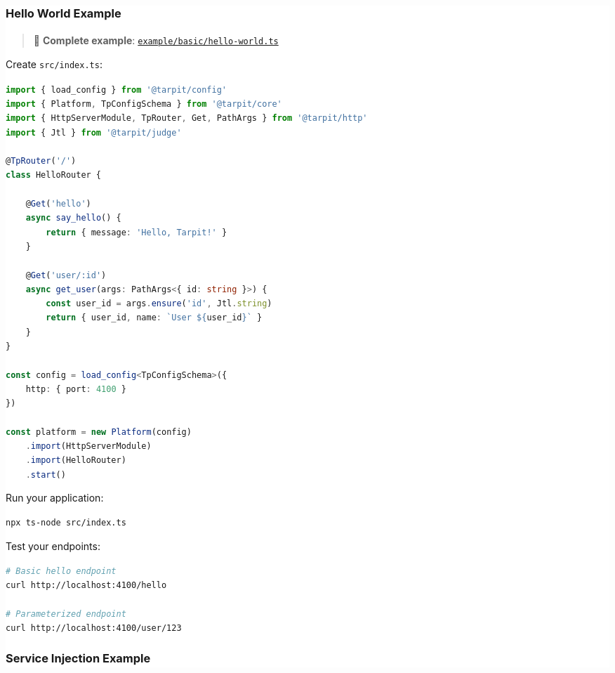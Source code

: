### Hello World Example

> 📁 **Complete example**: [`example/basic/hello-world.ts`](https://github.com/isatiso/node-tarpit/blob/main/example/basic/hello-world.ts)

Create `src/index.ts`:

```typescript
import { load_config } from '@tarpit/config'
import { Platform, TpConfigSchema } from '@tarpit/core'
import { HttpServerModule, TpRouter, Get, PathArgs } from '@tarpit/http'
import { Jtl } from '@tarpit/judge'

@TpRouter('/')
class HelloRouter {
    
    @Get('hello')
    async say_hello() {
        return { message: 'Hello, Tarpit!' }
    }
    
    @Get('user/:id')
    async get_user(args: PathArgs<{ id: string }>) {
        const user_id = args.ensure('id', Jtl.string)
        return { user_id, name: `User ${user_id}` }
    }
}

const config = load_config<TpConfigSchema>({ 
    http: { port: 4100 } 
})

const platform = new Platform(config)
    .import(HttpServerModule)
    .import(HelloRouter)
    .start()
```

Run your application:

```bash
npx ts-node src/index.ts
```

Test your endpoints:

```bash
# Basic hello endpoint
curl http://localhost:4100/hello

# Parameterized endpoint
curl http://localhost:4100/user/123
```

### Service Injection Example
